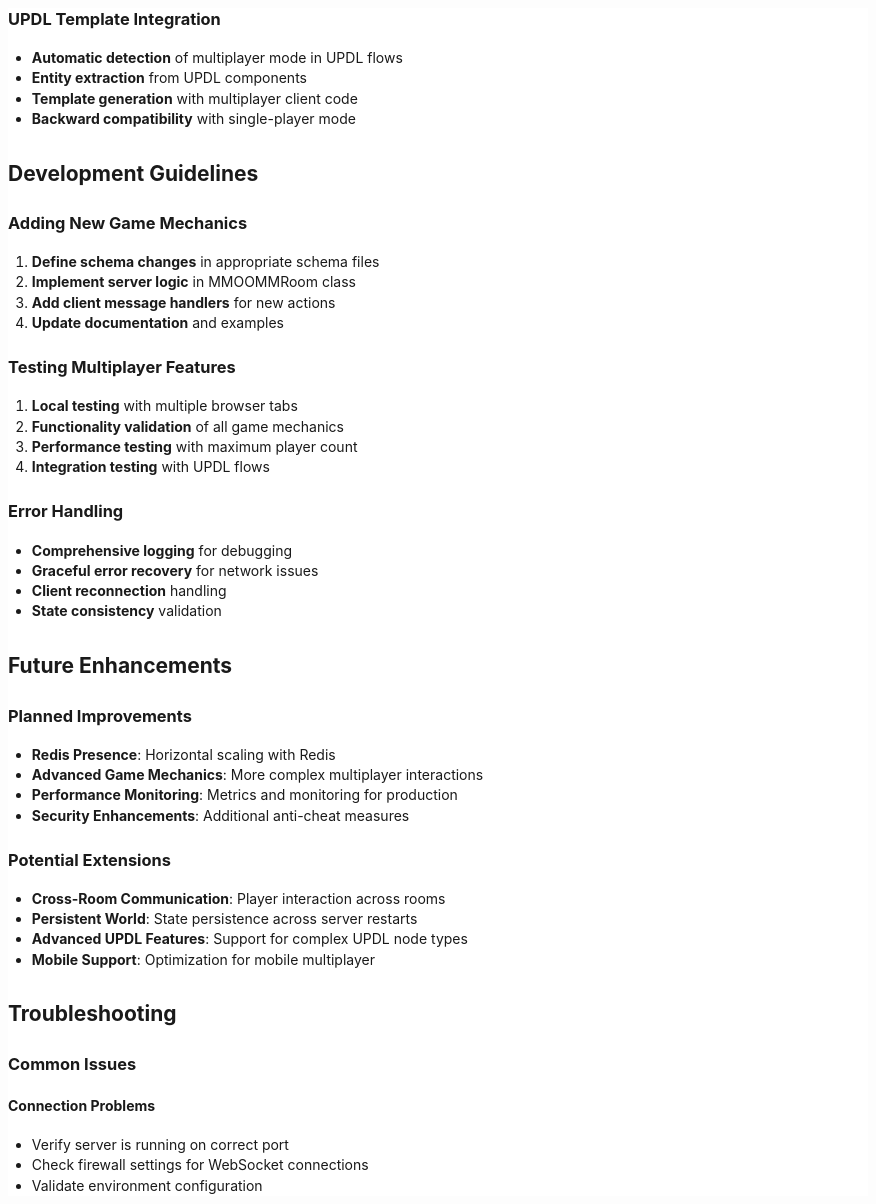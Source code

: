 ### UPDL Template Integration
- **Automatic detection** of multiplayer mode in UPDL flows
- **Entity extraction** from UPDL components
- **Template generation** with multiplayer client code
- **Backward compatibility** with single-player mode

## Development Guidelines

### Adding New Game Mechanics
1. **Define schema changes** in appropriate schema files
2. **Implement server logic** in MMOOMMRoom class
3. **Add client message handlers** for new actions
4. **Update documentation** and examples

### Testing Multiplayer Features
1. **Local testing** with multiple browser tabs
2. **Functionality validation** of all game mechanics
3. **Performance testing** with maximum player count
4. **Integration testing** with UPDL flows

### Error Handling
- **Comprehensive logging** for debugging
- **Graceful error recovery** for network issues
- **Client reconnection** handling
- **State consistency** validation

## Future Enhancements

### Planned Improvements
- **Redis Presence**: Horizontal scaling with Redis
- **Advanced Game Mechanics**: More complex multiplayer interactions
- **Performance Monitoring**: Metrics and monitoring for production
- **Security Enhancements**: Additional anti-cheat measures

### Potential Extensions
- **Cross-Room Communication**: Player interaction across rooms
- **Persistent World**: State persistence across server restarts
- **Advanced UPDL Features**: Support for complex UPDL node types
- **Mobile Support**: Optimization for mobile multiplayer

## Troubleshooting

### Common Issues

#### Connection Problems
- Verify server is running on correct port
- Check firewall settings for WebSocket connections
- Validate environment configuration
